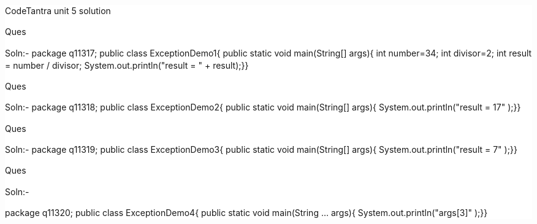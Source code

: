  CodeTantra unit 5 solution




Ques

Soln:-
 package q11317;
 public class ExceptionDemo1{
 public static void main(String[] args){
 int number=34;
 int divisor=2;
 int result =  number / divisor;
 System.out.println("result  =  " +  result);}}
 
 
 
 




Ques

Soln:-
 package q11318;
 public class ExceptionDemo2{
 public static void main(String[]  args){
 System.out.println("result  =  17" );}}
 
 
 
 




Ques

Soln:-
 package q11319;
 public class ExceptionDemo3{
 public static void main(String[]  args){
 System.out.println("result  =  7" );}}
 
 


 
 




Ques

Soln:-

 package q11320;
 public class ExceptionDemo4{
 public static void main(String …  args){
 System.out.println("args[3]" );}}
 

 
 


